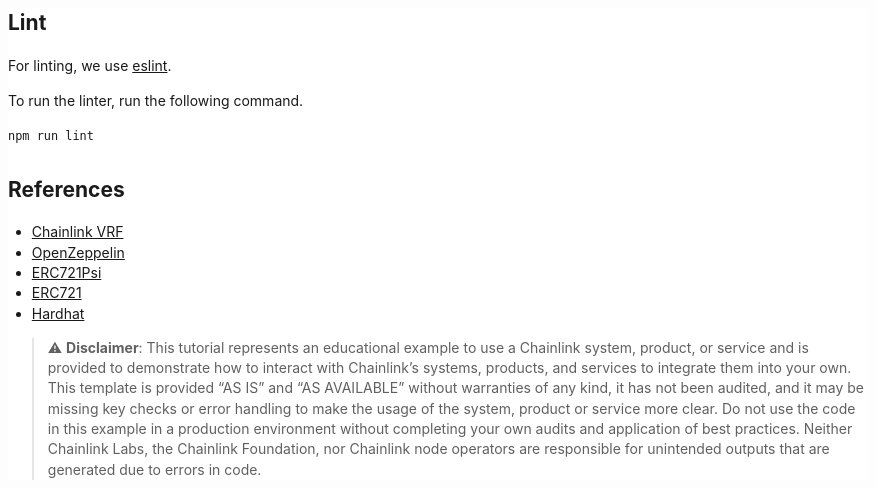 ## Lint

For linting, we use [eslint](https://eslint.org/).

To run the linter, run the following command.

```bash
npm run lint
```

## References

- [Chainlink VRF](https://docs.chain.link/vrf)
- [OpenZeppelin](https://docs.openzeppelin.com/contracts/4.x/)
- [ERC721Psi](https://github.com/estarriolvetch/ERC721Psi)
- [ERC721](https://eips.ethereum.org/EIPS/eip-721)
- [Hardhat](https://hardhat.org/hardhat-runner/docs/getting-started)

> :warning: **Disclaimer**: This tutorial represents an educational example to use a Chainlink system, product, or service and is provided to demonstrate how to interact with Chainlink’s systems, products, and services to integrate them into your own. This template is provided “AS IS” and “AS AVAILABLE” without warranties of any kind, it has not been audited, and it may be missing key checks or error handling to make the usage of the system, product or service more clear. Do not use the code in this example in a production environment without completing your own audits and application of best practices. Neither Chainlink Labs, the Chainlink Foundation, nor Chainlink node operators are responsible for unintended outputs that are generated due to errors in code.
